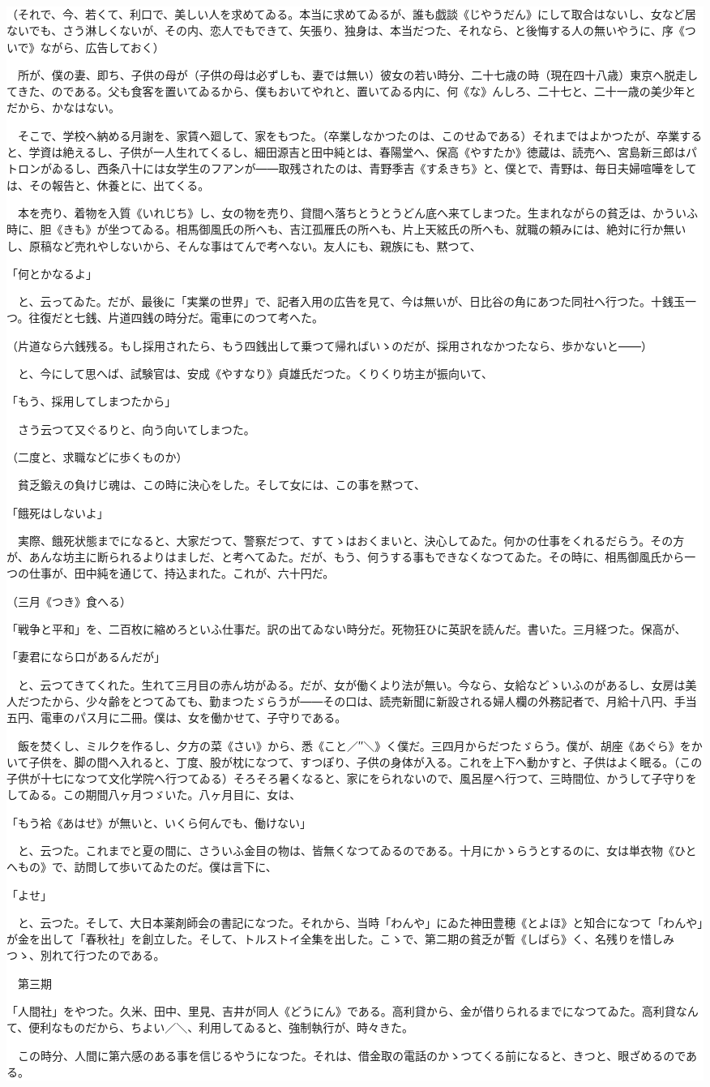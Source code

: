 （それで、今、若くて、利口で、美しい人を求めてゐる。本当に求めてゐるが、誰も戯談《じやうだん》にして取合はないし、女など居ないでも、さう淋しくないが、その内、恋人でもできて、矢張り、独身は、本当だつた、それなら、と後悔する人の無いやうに、序《ついで》ながら、広告しておく）

　所が、僕の妻、即ち、子供の母が（子供の母は必ずしも、妻では無い）彼女の若い時分、二十七歳の時（現在四十八歳）東京へ脱走してきた、のである。父も食客を置いてゐるから、僕もおいてやれと、置いてゐる内に、何《な》んしろ、二十七と、二十一歳の美少年とだから、かなはない。

　そこで、学校へ納める月謝を、家賃へ廻して、家をもつた。（卒業しなかつたのは、このせゐである）それまではよかつたが、卒業すると、学資は絶えるし、子供が一人生れてくるし、細田源吉と田中純とは、春陽堂へ、保高《やすたか》徳蔵は、読売へ、宮島新三郎はパトロンがゐるし、西条八十には女学生のフアンが――取残されたのは、青野季吉《すゑきち》と、僕とで、青野は、毎日夫婦喧嘩をしては、その報告と、休養とに、出てくる。

　本を売り、着物を入質《いれじち》し、女の物を売り、貸間へ落ちとうとうどん底へ来てしまつた。生まれながらの貧乏は、かういふ時に、胆《きも》が坐つてゐる。相馬御風氏の所へも、吉江孤雁氏の所へも、片上天絃氏の所へも、就職の頼みには、絶対に行か無いし、原稿など売れやしないから、そんな事はてんで考へない。友人にも、親族にも、黙つて、

「何とかなるよ」

　と、云ってゐた。だが、最後に「実業の世界」で、記者入用の広告を見て、今は無いが、日比谷の角にあつた同社へ行つた。十銭玉一つ。往復だと七銭、片道四銭の時分だ。電車にのつて考へた。

（片道なら六銭残る。もし採用されたら、もう四銭出して乗つて帰ればいゝのだが、採用されなかつたなら、歩かないと――）

　と、今にして思へば、試験官は、安成《やすなり》貞雄氏だつた。くりくり坊主が振向いて、

「もう、採用してしまつたから」

　さう云つて又ぐるりと、向う向いてしまつた。

（二度と、求職などに歩くものか）

　貧乏鍛えの負けじ魂は、この時に決心をした。そして女には、この事を黙つて、

「餓死はしないよ」

　実際、餓死状態までになると、大家だつて、警察だつて、すてゝはおくまいと、決心してゐた。何かの仕事をくれるだらう。その方が、あんな坊主に断られるよりはましだ、と考へてゐた。だが、もう、何うする事もできなくなつてゐた。その時に、相馬御風氏から一つの仕事が、田中純を通じて、持込まれた。これが、六十円だ。

（三月《つき》食へる）

「戦争と平和」を、二百枚に縮めろといふ仕事だ。訳の出てゐない時分だ。死物狂ひに英訳を読んだ。書いた。三月経つた。保高が、

「妻君になら口があるんだが」

　と、云つてきてくれた。生れて三月目の赤ん坊がゐる。だが、女が働くより法が無い。今なら、女給などゝいふのがあるし、女房は美人だつたから、少々齢をとつてゐても、勤まつたゞらうが――その口は、読売新聞に新設される婦人欄の外務記者で、月給十八円、手当五円、電車のパス月に二冊。僕は、女を働かせて、子守りである。

　飯を焚くし、ミルクを作るし、夕方の菜《さい》から、悉《こと／″＼》く僕だ。三四月からだつたゞらう。僕が、胡座《あぐら》をかいて子供を、脚の間へ入れると、丁度、股が枕になつて、すつぽり、子供の身体が入る。これを上下へ動かすと、子供はよく眠る。（この子供が十七になつて文化学院へ行つてゐる）そろそろ暑くなると、家にをられないので、風呂屋へ行つて、三時間位、かうして子守りをしてゐる。この期間八ヶ月つゞいた。八ヶ月目に、女は、

「もう袷《あはせ》が無いと、いくら何んでも、働けない」

　と、云つた。これまでと夏の間に、さういふ金目の物は、皆無くなつてゐるのである。十月にかゝらうとするのに、女は単衣物《ひとへもの》で、訪問して歩いてゐたのだ。僕は言下に、

「よせ」

　と、云つた。そして、大日本薬剤師会の書記になつた。それから、当時「わんや」にゐた神田豊穂《とよほ》と知合になつて「わんや」が金を出して「春秋社」を創立した。そして、トルストイ全集を出した。こゝで、第二期の貧乏が暫《しばら》く、名残りを惜しみつゝ、別れて行つたのである。



　第三期

「人間社」をやつた。久米、田中、里見、吉井が同人《どうにん》である。高利貸から、金が借りられるまでになつてゐた。高利貸なんて、便利なものだから、ちよい／＼、利用してゐると、強制執行が、時々きた。

　この時分、人間に第六感のある事を信じるやうになつた。それは、借金取の電話のかゝつてくる前になると、きつと、眼ざめるのである。
